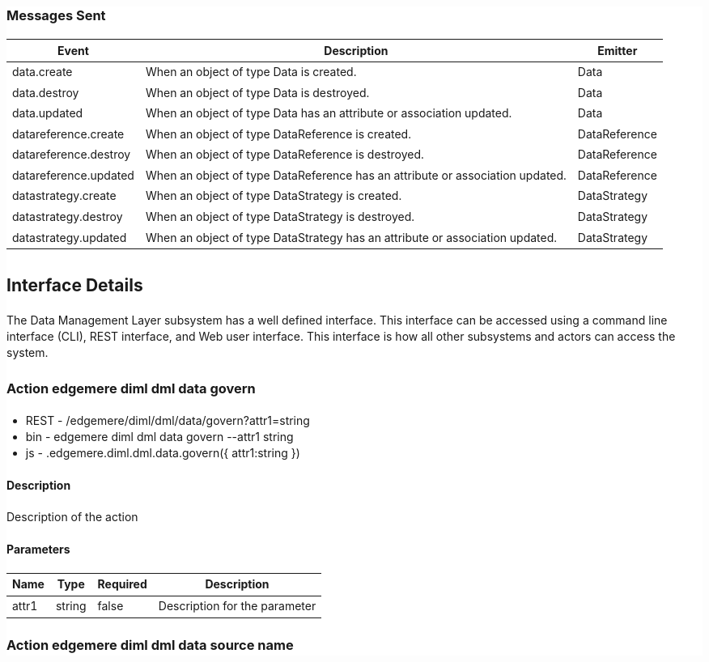 


### Messages Sent

| Event | Description | Emitter |
|-------|-------------|---------|
| data.create |  When an object of type Data is created. | Data
| data.destroy |  When an object of type Data is destroyed. | Data
| data.updated |  When an object of type Data has an attribute or association updated. | Data
| datareference.create |  When an object of type DataReference is created. | DataReference
| datareference.destroy |  When an object of type DataReference is destroyed. | DataReference
| datareference.updated |  When an object of type DataReference has an attribute or association updated. | DataReference
| datastrategy.create |  When an object of type DataStrategy is created. | DataStrategy
| datastrategy.destroy |  When an object of type DataStrategy is destroyed. | DataStrategy
| datastrategy.updated |  When an object of type DataStrategy has an attribute or association updated. | DataStrategy



## Interface Details
The Data Management Layer subsystem has a well defined interface. This interface can be accessed using a
command line interface (CLI), REST interface, and Web user interface. This interface is how all other
subsystems and actors can access the system.

### Action  edgemere diml dml data govern



* REST - /edgemere/diml/dml/data/govern?attr1=string
* bin -  edgemere diml dml data govern --attr1 string
* js - .edgemere.diml.dml.data.govern({ attr1:string })

#### Description
Description of the action

#### Parameters

| Name | Type | Required | Description |
|---|---|---|---|
| attr1 | string |false | Description for the parameter |



### Action  edgemere diml dml data source name


